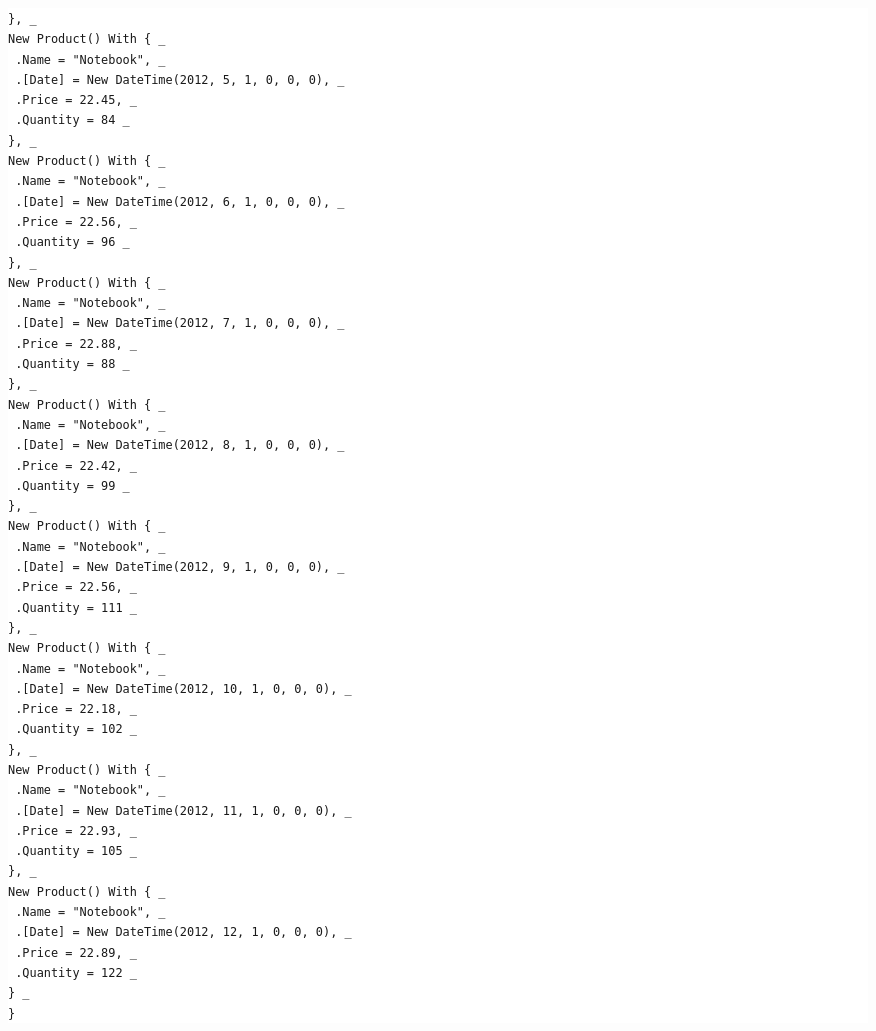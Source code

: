 	}, _
	New Product() With { _
	 .Name = "Notebook", _
	 .[Date] = New DateTime(2012, 5, 1, 0, 0, 0), _
	 .Price = 22.45, _
	 .Quantity = 84 _
	}, _
	New Product() With { _
	 .Name = "Notebook", _
	 .[Date] = New DateTime(2012, 6, 1, 0, 0, 0), _
	 .Price = 22.56, _
	 .Quantity = 96 _
	}, _
	New Product() With { _
	 .Name = "Notebook", _
	 .[Date] = New DateTime(2012, 7, 1, 0, 0, 0), _
	 .Price = 22.88, _
	 .Quantity = 88 _
	}, _
	New Product() With { _
	 .Name = "Notebook", _
	 .[Date] = New DateTime(2012, 8, 1, 0, 0, 0), _
	 .Price = 22.42, _
	 .Quantity = 99 _
	}, _
	New Product() With { _
	 .Name = "Notebook", _
	 .[Date] = New DateTime(2012, 9, 1, 0, 0, 0), _
	 .Price = 22.56, _
	 .Quantity = 111 _
	}, _
	New Product() With { _
	 .Name = "Notebook", _
	 .[Date] = New DateTime(2012, 10, 1, 0, 0, 0), _
	 .Price = 22.18, _
	 .Quantity = 102 _
	}, _
	New Product() With { _
	 .Name = "Notebook", _
	 .[Date] = New DateTime(2012, 11, 1, 0, 0, 0), _
	 .Price = 22.93, _
	 .Quantity = 105 _
	}, _
	New Product() With { _
	 .Name = "Notebook", _
	 .[Date] = New DateTime(2012, 12, 1, 0, 0, 0), _
	 .Price = 22.89, _
	 .Quantity = 122 _
	} _
	}
	